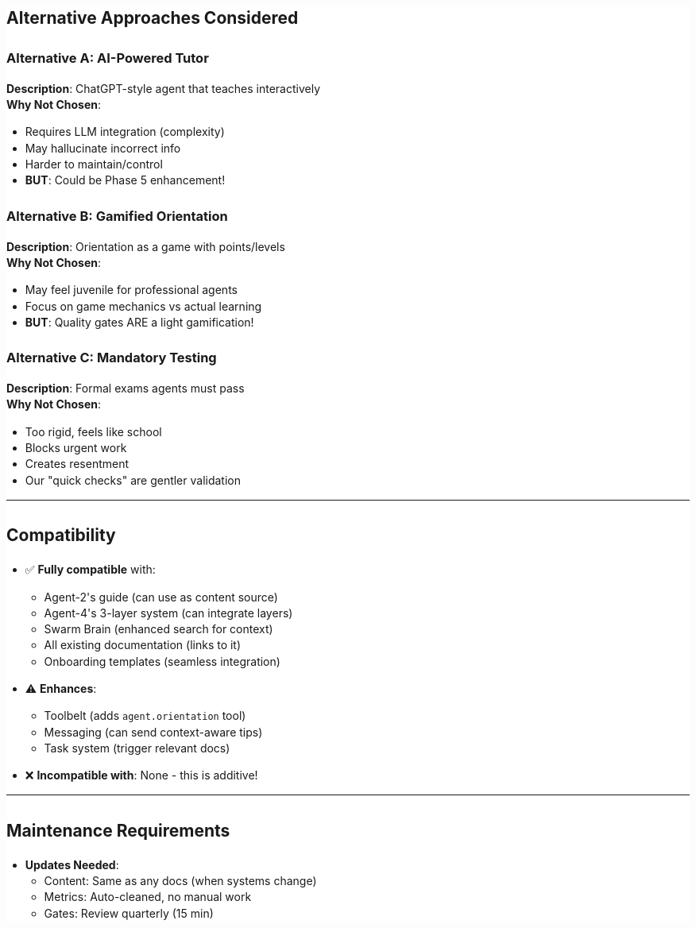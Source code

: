 
## Alternative Approaches Considered

### Alternative A: AI-Powered Tutor
**Description**: ChatGPT-style agent that teaches interactively  
**Why Not Chosen**: 
- Requires LLM integration (complexity)
- May hallucinate incorrect info
- Harder to maintain/control
- **BUT**: Could be Phase 5 enhancement!

### Alternative B: Gamified Orientation
**Description**: Orientation as a game with points/levels  
**Why Not Chosen**:
- May feel juvenile for professional agents
- Focus on game mechanics vs actual learning
- **BUT**: Quality gates ARE a light gamification!

### Alternative C: Mandatory Testing
**Description**: Formal exams agents must pass  
**Why Not Chosen**:
- Too rigid, feels like school
- Blocks urgent work
- Creates resentment
- Our "quick checks" are gentler validation

---

## Compatibility

- ✅ **Fully compatible** with:
  - Agent-2's guide (can use as content source)
  - Agent-4's 3-layer system (can integrate layers)
  - Swarm Brain (enhanced search for context)
  - All existing documentation (links to it)
  - Onboarding templates (seamless integration)

- ⚠️ **Enhances**:
  - Toolbelt (adds `agent.orientation` tool)
  - Messaging (can send context-aware tips)
  - Task system (trigger relevant docs)

- ❌ **Incompatible with**: None - this is additive!

---

## Maintenance Requirements

- **Updates Needed**: 
  - Content: Same as any docs (when systems change)
  - Metrics: Auto-cleaned, no manual work
  - Gates: Review quarterly (15 min)
